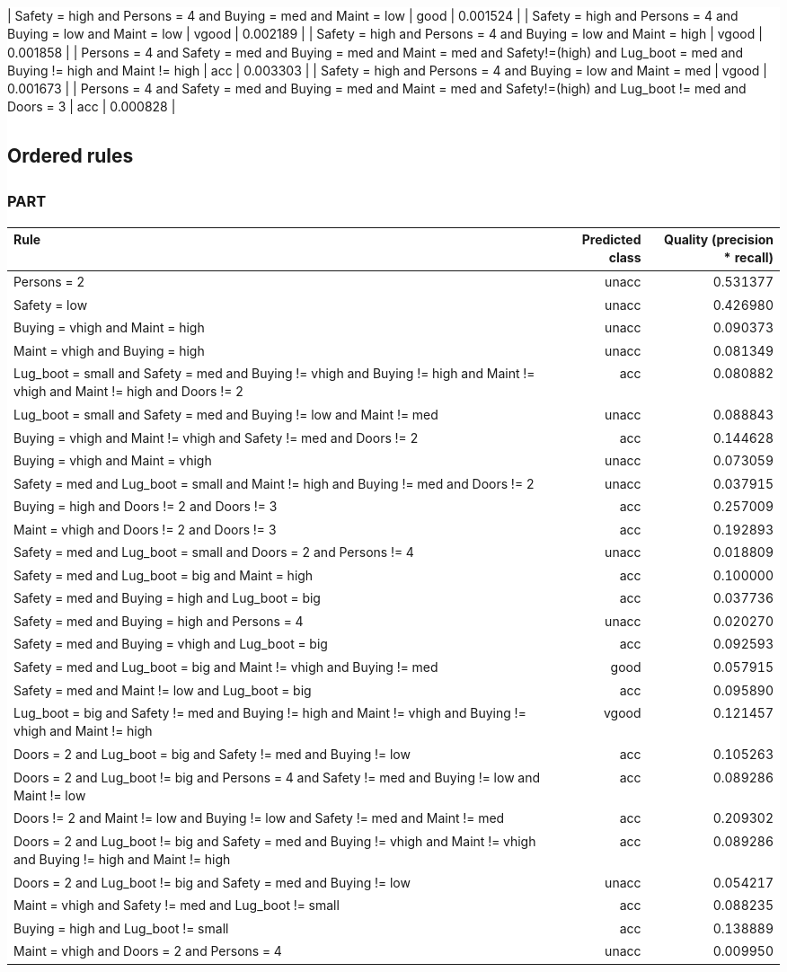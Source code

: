 | Safety = high and Persons = 4 and Buying = med and Maint = low | good | 0.001524 |
| Safety = high and Persons = 4 and Buying = low and Maint = low | vgood | 0.002189 |
| Safety = high and Persons = 4 and Buying = low and Maint = high | vgood | 0.001858 |
| Persons = 4 and Safety = med and Buying = med and Maint = med and Safety!=(high) and Lug_boot = med and Buying != high and Maint != high | acc | 0.003303 |
| Safety = high and Persons = 4 and Buying = low and Maint = med | vgood | 0.001673 |
| Persons = 4 and Safety = med and Buying = med and Maint = med and Safety!=(high) and Lug_boot != med and Doors = 3 | acc | 0.000828 |

## Ordered rules

### PART

| Rule | Predicted class | Quality (precision * recall) |
|:----|----:|----:|
| Persons = 2 | unacc | 0.531377 |
| Safety = low | unacc | 0.426980 |
| Buying = vhigh and Maint = high | unacc | 0.090373 |
| Maint = vhigh and Buying = high | unacc | 0.081349 |
| Lug_boot = small and Safety = med and Buying != vhigh and Buying != high and Maint != vhigh and Maint != high and Doors != 2 | acc | 0.080882 |
| Lug_boot = small and Safety = med and Buying != low and Maint != med | unacc | 0.088843 |
| Buying = vhigh and Maint != vhigh and Safety != med and Doors != 2 | acc | 0.144628 |
| Buying = vhigh and Maint = vhigh | unacc | 0.073059 |
| Safety = med and Lug_boot = small and Maint != high and Buying != med and Doors != 2 | unacc | 0.037915 |
| Buying = high and Doors != 2 and Doors != 3 | acc | 0.257009 |
| Maint = vhigh and Doors != 2 and Doors != 3 | acc | 0.192893 |
| Safety = med and Lug_boot = small and Doors = 2 and Persons != 4 | unacc | 0.018809 |
| Safety = med and Lug_boot = big and Maint = high | acc | 0.100000 |
| Safety = med and Buying = high and Lug_boot = big | acc | 0.037736 |
| Safety = med and Buying = high and Persons = 4 | unacc | 0.020270 |
| Safety = med and Buying = vhigh and Lug_boot = big | acc | 0.092593 |
| Safety = med and Lug_boot = big and Maint != vhigh and Buying != med | good | 0.057915 |
| Safety = med and Maint != low and Lug_boot = big | acc | 0.095890 |
| Lug_boot = big and Safety != med and Buying != high and Maint != vhigh and Buying != vhigh and Maint != high | vgood | 0.121457 |
| Doors = 2 and Lug_boot = big and Safety != med and Buying != low | acc | 0.105263 |
| Doors = 2 and Lug_boot != big and Persons = 4 and Safety != med and Buying != low and Maint != low | acc | 0.089286 |
| Doors != 2 and Maint != low and Buying != low and Safety != med and Maint != med | acc | 0.209302 |
| Doors = 2 and Lug_boot != big and Safety = med and Buying != vhigh and Maint != vhigh and Buying != high and Maint != high | acc | 0.089286 |
| Doors = 2 and Lug_boot != big and Safety = med and Buying != low | unacc | 0.054217 |
| Maint = vhigh and Safety != med and Lug_boot != small | acc | 0.088235 |
| Buying = high and Lug_boot != small | acc | 0.138889 |
| Maint = vhigh and Doors = 2 and Persons = 4 | unacc | 0.009950 |